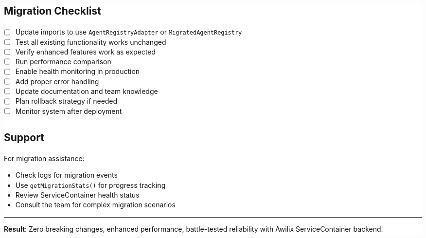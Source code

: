 ## Migration Checklist

- [ ] Update imports to use `AgentRegistryAdapter` or `MigratedAgentRegistry`
- [ ] Test all existing functionality works unchanged
- [ ] Verify enhanced features work as expected
- [ ] Run performance comparison
- [ ] Enable health monitoring in production
- [ ] Add proper error handling
- [ ] Update documentation and team knowledge
- [ ] Plan rollback strategy if needed
- [ ] Monitor system after deployment

## Support

For migration assistance:

- Check logs for migration events
- Use `getMigrationStats()` for progress tracking
- Review ServiceContainer health status
- Consult the team for complex migration scenarios

---

**Result**: Zero breaking changes, enhanced performance, battle-tested reliability with Awilix ServiceContainer backend.
